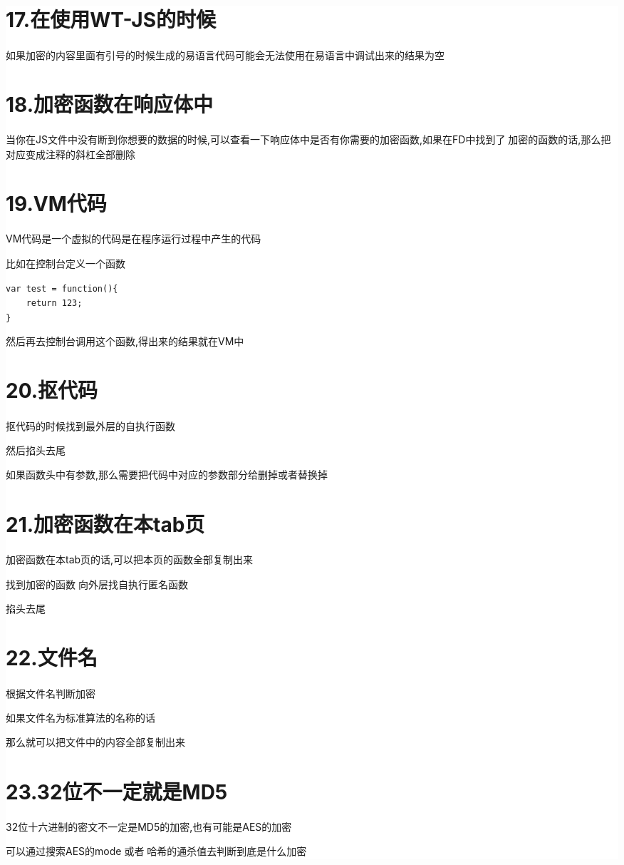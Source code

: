 # 17.在使用WT-JS的时候

如果加密的内容里面有引号的时候生成的易语言代码可能会无法使用在易语言中调试出来的结果为空

# 18.加密函数在响应体中

当你在JS文件中没有断到你想要的数据的时候,可以查看一下响应体中是否有你需要的加密函数,如果在FD中找到了 加密的函数的话,那么把对应变成注释的斜杠全部删除

# 19.VM代码

VM代码是一个虚拟的代码是在程序运行过程中产生的代码

比如在控制台定义一个函数

```
var test = function(){
	return 123;
}
```

然后再去控制台调用这个函数,得出来的结果就在VM中

# 20.抠代码

抠代码的时候找到最外层的自执行函数

然后掐头去尾

如果函数头中有参数,那么需要把代码中对应的参数部分给删掉或者替换掉

# 21.加密函数在本tab页

加密函数在本tab页的话,可以把本页的函数全部复制出来

找到加密的函数  向外层找自执行匿名函数

掐头去尾

# 22.文件名

根据文件名判断加密

如果文件名为标准算法的名称的话

那么就可以把文件中的内容全部复制出来

# 23.32位不一定就是MD5

32位十六进制的密文不一定是MD5的加密,也有可能是AES的加密

可以通过搜索AES的mode 或者 哈希的通杀值去判断到底是什么加密
